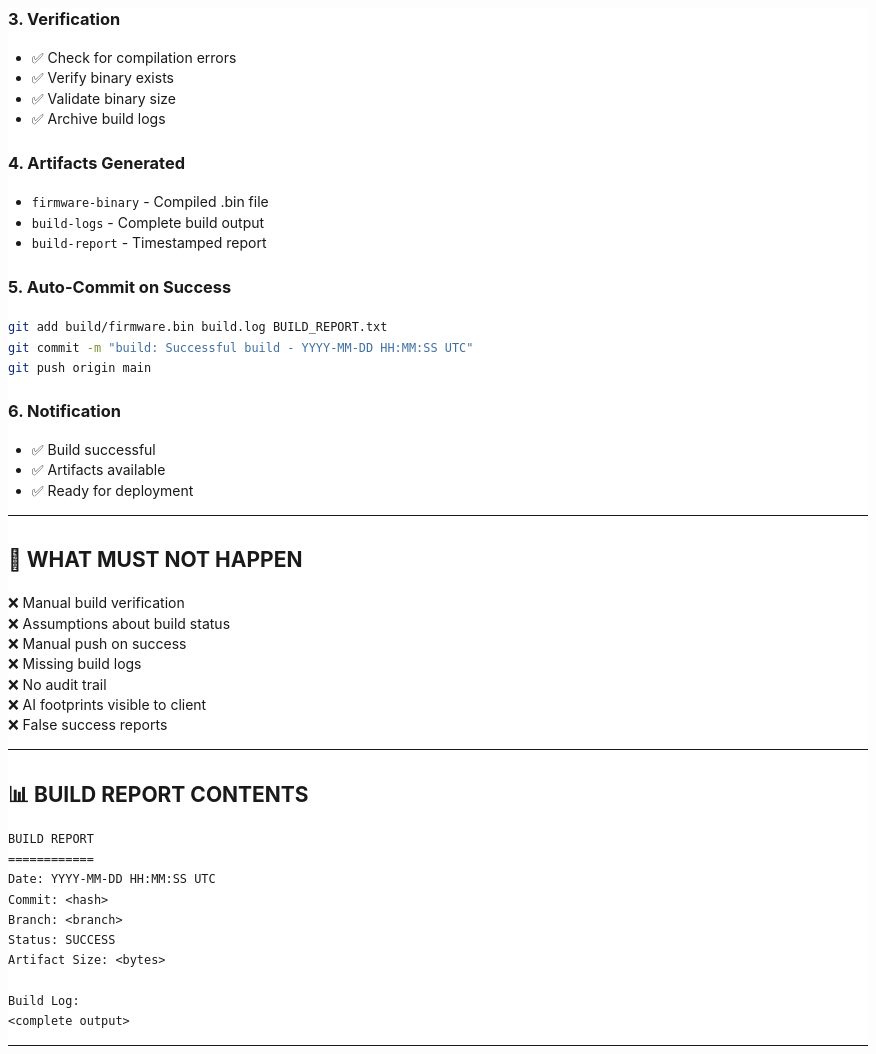 ### 3. Verification
- ✅ Check for compilation errors
- ✅ Verify binary exists
- ✅ Validate binary size
- ✅ Archive build logs

### 4. Artifacts Generated
- `firmware-binary` - Compiled .bin file
- `build-logs` - Complete build output
- `build-report` - Timestamped report

### 5. Auto-Commit on Success
```bash
git add build/firmware.bin build.log BUILD_REPORT.txt
git commit -m "build: Successful build - YYYY-MM-DD HH:MM:SS UTC"
git push origin main
```

### 6. Notification
- ✅ Build successful
- ✅ Artifacts available
- ✅ Ready for deployment

---

## 🚫 WHAT MUST NOT HAPPEN

❌ Manual build verification  
❌ Assumptions about build status  
❌ Manual push on success  
❌ Missing build logs  
❌ No audit trail  
❌ AI footprints visible to client  
❌ False success reports  

---

## 📊 BUILD REPORT CONTENTS

```
BUILD REPORT
============
Date: YYYY-MM-DD HH:MM:SS UTC
Commit: <hash>
Branch: <branch>
Status: SUCCESS
Artifact Size: <bytes>

Build Log:
<complete output>
```

---